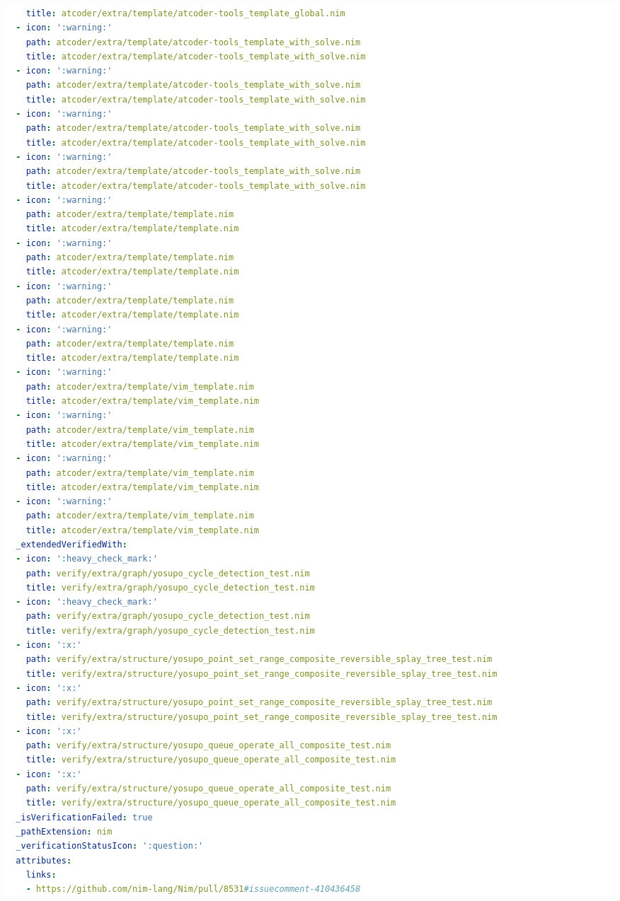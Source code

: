 ```yaml
    title: atcoder/extra/template/atcoder-tools_template_global.nim
  - icon: ':warning:'
    path: atcoder/extra/template/atcoder-tools_template_with_solve.nim
    title: atcoder/extra/template/atcoder-tools_template_with_solve.nim
  - icon: ':warning:'
    path: atcoder/extra/template/atcoder-tools_template_with_solve.nim
    title: atcoder/extra/template/atcoder-tools_template_with_solve.nim
  - icon: ':warning:'
    path: atcoder/extra/template/atcoder-tools_template_with_solve.nim
    title: atcoder/extra/template/atcoder-tools_template_with_solve.nim
  - icon: ':warning:'
    path: atcoder/extra/template/atcoder-tools_template_with_solve.nim
    title: atcoder/extra/template/atcoder-tools_template_with_solve.nim
  - icon: ':warning:'
    path: atcoder/extra/template/template.nim
    title: atcoder/extra/template/template.nim
  - icon: ':warning:'
    path: atcoder/extra/template/template.nim
    title: atcoder/extra/template/template.nim
  - icon: ':warning:'
    path: atcoder/extra/template/template.nim
    title: atcoder/extra/template/template.nim
  - icon: ':warning:'
    path: atcoder/extra/template/template.nim
    title: atcoder/extra/template/template.nim
  - icon: ':warning:'
    path: atcoder/extra/template/vim_template.nim
    title: atcoder/extra/template/vim_template.nim
  - icon: ':warning:'
    path: atcoder/extra/template/vim_template.nim
    title: atcoder/extra/template/vim_template.nim
  - icon: ':warning:'
    path: atcoder/extra/template/vim_template.nim
    title: atcoder/extra/template/vim_template.nim
  - icon: ':warning:'
    path: atcoder/extra/template/vim_template.nim
    title: atcoder/extra/template/vim_template.nim
  _extendedVerifiedWith:
  - icon: ':heavy_check_mark:'
    path: verify/extra/graph/yosupo_cycle_detection_test.nim
    title: verify/extra/graph/yosupo_cycle_detection_test.nim
  - icon: ':heavy_check_mark:'
    path: verify/extra/graph/yosupo_cycle_detection_test.nim
    title: verify/extra/graph/yosupo_cycle_detection_test.nim
  - icon: ':x:'
    path: verify/extra/structure/yosupo_point_set_range_composite_reversible_splay_tree_test.nim
    title: verify/extra/structure/yosupo_point_set_range_composite_reversible_splay_tree_test.nim
  - icon: ':x:'
    path: verify/extra/structure/yosupo_point_set_range_composite_reversible_splay_tree_test.nim
    title: verify/extra/structure/yosupo_point_set_range_composite_reversible_splay_tree_test.nim
  - icon: ':x:'
    path: verify/extra/structure/yosupo_queue_operate_all_composite_test.nim
    title: verify/extra/structure/yosupo_queue_operate_all_composite_test.nim
  - icon: ':x:'
    path: verify/extra/structure/yosupo_queue_operate_all_composite_test.nim
    title: verify/extra/structure/yosupo_queue_operate_all_composite_test.nim
  _isVerificationFailed: true
  _pathExtension: nim
  _verificationStatusIcon: ':question:'
  attributes:
    links:
    - https://github.com/nim-lang/Nim/pull/8531#issuecomment-410436458
```